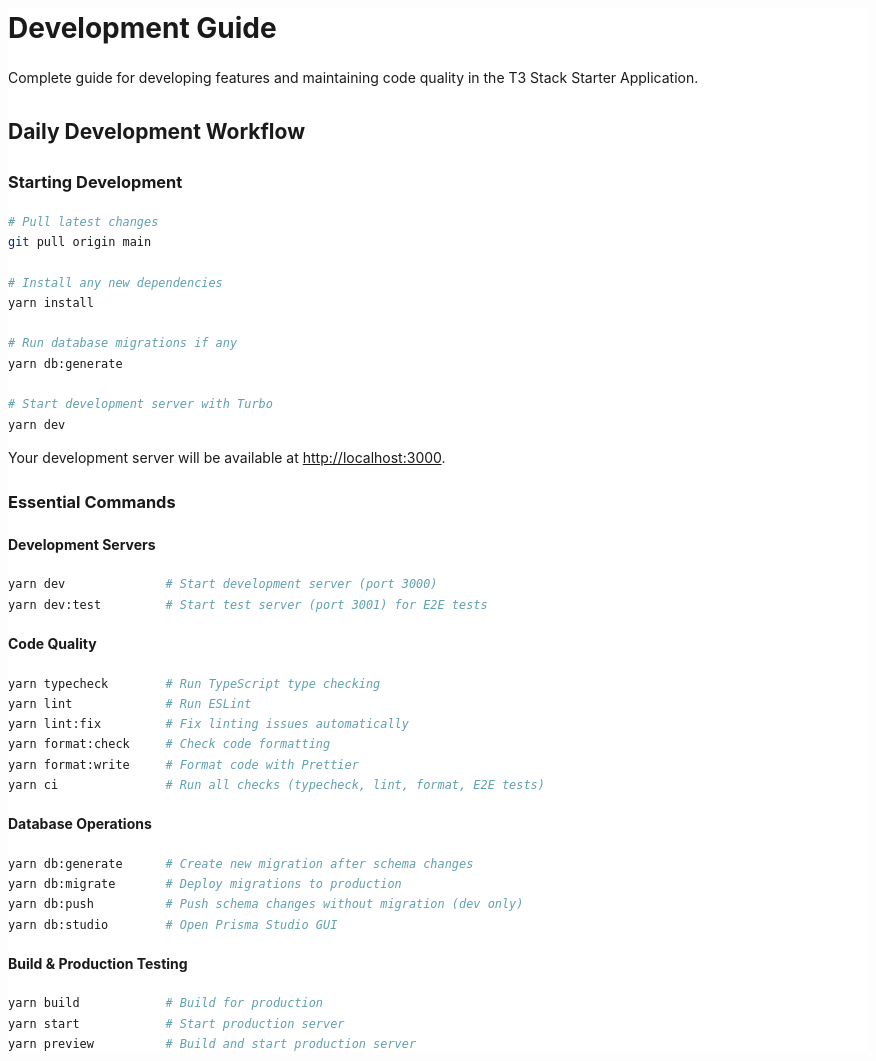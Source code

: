 # Development Guide

Complete guide for developing features and maintaining code quality in the T3 Stack Starter Application.

## Daily Development Workflow

### Starting Development

```bash
# Pull latest changes
git pull origin main

# Install any new dependencies
yarn install

# Run database migrations if any
yarn db:generate

# Start development server with Turbo
yarn dev
```

Your development server will be available at [http://localhost:3000](http://localhost:3000).

### Essential Commands

#### Development Servers
```bash
yarn dev              # Start development server (port 3000)
yarn dev:test         # Start test server (port 3001) for E2E tests
```

#### Code Quality
```bash
yarn typecheck        # Run TypeScript type checking
yarn lint             # Run ESLint
yarn lint:fix         # Fix linting issues automatically
yarn format:check     # Check code formatting
yarn format:write     # Format code with Prettier
yarn ci               # Run all checks (typecheck, lint, format, E2E tests)
```

#### Database Operations
```bash
yarn db:generate      # Create new migration after schema changes
yarn db:migrate       # Deploy migrations to production
yarn db:push          # Push schema changes without migration (dev only)
yarn db:studio        # Open Prisma Studio GUI
```

#### Build & Production Testing
```bash
yarn build            # Build for production
yarn start            # Start production server
yarn preview          # Build and start production server
```
